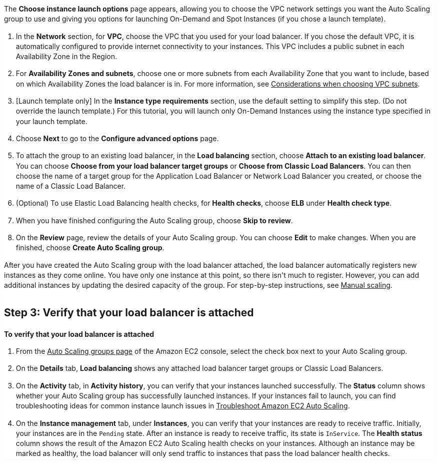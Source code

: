    The **Choose instance launch options** page appears, allowing you to choose the VPC network settings you want the Auto Scaling group to use and giving you options for launching On\-Demand and Spot Instances \(if you chose a launch template\)\. 

1. In the **Network** section, for **VPC**, choose the VPC that you used for your load balancer\. If you chose the default VPC, it is automatically configured to provide internet connectivity to your instances\. This VPC includes a public subnet in each Availability Zone in the Region\. 

1. For **Availability Zones and subnets**, choose one or more subnets from each Availability Zone that you want to include, based on which Availability Zones the load balancer is in\. For more information, see [Considerations when choosing VPC subnets](asg-in-vpc.md#as-vpc-considerations)\.

1. \[Launch template only\] In the **Instance type requirements** section, use the default setting to simplify this step\. \(Do not override the launch template\.\) For this tutorial, you will launch only On\-Demand Instances using the instance type specified in your launch template\.

1. Choose **Next** to go to the **Configure advanced options** page\. 

1. To attach the group to an existing load balancer, in the **Load balancing** section, choose **Attach to an existing load balancer**\. You can choose **Choose from your load balancer target groups** or **Choose from Classic Load Balancers**\. You can then choose the name of a target group for the Application Load Balancer or Network Load Balancer you created, or choose the name of a Classic Load Balancer\.

1. \(Optional\) To use Elastic Load Balancing health checks, for **Health checks**, choose **ELB** under **Health check type**\.

1. When you have finished configuring the Auto Scaling group, choose **Skip to review**\. 

1. On the **Review** page, review the details of your Auto Scaling group\. You can choose **Edit** to make changes\. When you are finished, choose **Create Auto Scaling group**\.

After you have created the Auto Scaling group with the load balancer attached, the load balancer automatically registers new instances as they come online\. You have only one instance at this point, so there isn't much to register\. However, you can add additional instances by updating the desired capacity of the group\. For step\-by\-step instructions, see [Manual scaling](as-manual-scaling.md)\. 

## Step 3: Verify that your load balancer is attached<a name="as-register-lbs-verify-console"></a>

**To verify that your load balancer is attached**

1. From the [Auto Scaling groups page](https://console.aws.amazon.com/ec2/v2/home?#AutoScalingGroups) of the Amazon EC2 console, select the check box next to your Auto Scaling group\.

1. On the **Details** tab, **Load balancing** shows any attached load balancer target groups or Classic Load Balancers\.

1. On the **Activity** tab, in **Activity history**, you can verify that your instances launched successfully\. The **Status** column shows whether your Auto Scaling group has successfully launched instances\. If your instances fail to launch, you can find troubleshooting ideas for common instance launch issues in [Troubleshoot Amazon EC2 Auto Scaling](CHAP_Troubleshooting.md)\.

1. On the **Instance management** tab, under **Instances**, you can verify that your instances are ready to receive traffic\. Initially, your instances are in the `Pending` state\. After an instance is ready to receive traffic, its state is `InService`\. The **Health status** column shows the result of the Amazon EC2 Auto Scaling health checks on your instances\. Although an instance may be marked as healthy, the load balancer will only send traffic to instances that pass the load balancer health checks\.
